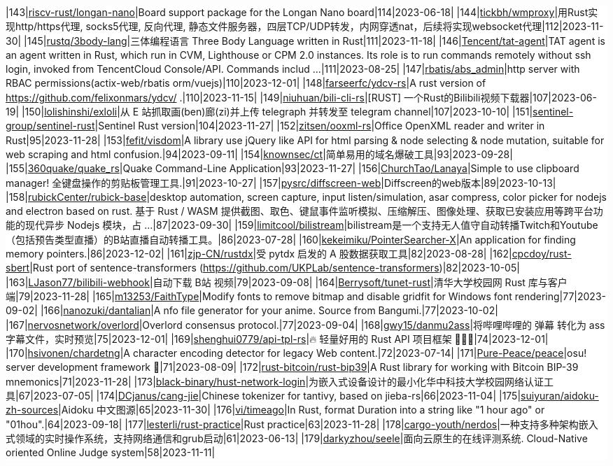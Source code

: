 |143|[riscv-rust/longan-nano](https://github.com/riscv-rust/longan-nano)|Board support package for the Longan Nano board|114|2023-06-18|
|144|[tickbh/wmproxy](https://github.com/tickbh/wmproxy)|用Rust实现http/https代理, socks5代理, 反向代理, 静态文件服务器，四层TCP/UDP转发，内网穿透nat，后续将实现websocket代理|112|2023-11-30|
|145|[rustq/3body-lang](https://github.com/rustq/3body-lang)|三体编程语言 Three Body Language written in Rust|111|2023-11-18|
|146|[Tencent/tat-agent](https://github.com/Tencent/tat-agent)|TAT agent is an agent written in Rust, which run in CVM, Lighthouse or CPM 2.0 instances. Its role is to run commands remotely without ssh login, invoked from TencentCloud Console/API. Commands includ ...|111|2023-08-25|
|147|[rbatis/abs_admin](https://github.com/rbatis/abs_admin)|http server with RBAC permissions(actix-web/rbatis orm/vuejs)|110|2023-12-01|
|148|[farseerfc/ydcv-rs](https://github.com/farseerfc/ydcv-rs)|A rust version of https://github.com/felixonmars/ydcv/ .|110|2023-11-15|
|149|[niuhuan/bili-cli-rs](https://github.com/niuhuan/bili-cli-rs)|[RUST] 一个Rust的Bilibili视频下载器|107|2023-06-19|
|150|[lolishinshi/exloli](https://github.com/lolishinshi/exloli)|从 E 站抓取画(ben)廊(zi)并上传 telegraph 并转发至 telegram channel|107|2023-10-10|
|151|[sentinel-group/sentinel-rust](https://github.com/sentinel-group/sentinel-rust)|Sentinel Rust version|104|2023-11-27|
|152|[zitsen/ooxml-rs](https://github.com/zitsen/ooxml-rs)|Office OpenXML reader and writer in Rust|95|2023-11-28|
|153|[fefit/visdom](https://github.com/fefit/visdom)|A library use jQuery like API for html parsing & node selecting & node mutation, suitable for web scraping and html confusion.|94|2023-09-11|
|154|[knownsec/ct](https://github.com/knownsec/ct)|简单易用的域名爆破工具|93|2023-09-28|
|155|[360quake/quake_rs](https://github.com/360quake/quake_rs)|Quake Command-Line Application|93|2023-11-27|
|156|[ChurchTao/Lanaya](https://github.com/ChurchTao/Lanaya)|Simple to use clipboard manager! 全键盘操作的剪贴板管理工具.|91|2023-10-27|
|157|[pysrc/diffscreen-web](https://github.com/pysrc/diffscreen-web)|Diffscreen的web版本|89|2023-10-13|
|158|[rubickCenter/rubick-base](https://github.com/rubickCenter/rubick-base)|desktop automation, screen capture, input listen/simulation, asar compress, color picker for nodejs and electron based on rust. 基于 Rust / WASM 提供截图、取色、键鼠事件监听模拟、压缩解压、图像处理、获取已安装应用等跨平台功能的现代异步 Nodejs 模块，占 ...|87|2023-09-30|
|159|[limitcool/bilistream](https://github.com/limitcool/bilistream)|bilistream是一个支持无人值守自动转播Twitch和Youtube（包括预告类型直播）的B站直播自动转播工具。|86|2023-07-28|
|160|[kekeimiku/PointerSearcher-X](https://github.com/kekeimiku/PointerSearcher-X)|An application for finding memory pointers.|86|2023-12-02|
|161|[zjp-CN/rustdx](https://github.com/zjp-CN/rustdx)|受 pytdx 启发的 A 股数据获取工具|82|2023-08-28|
|162|[cpcdoy/rust-sbert](https://github.com/cpcdoy/rust-sbert)|Rust port of sentence-transformers (https://github.com/UKPLab/sentence-transformers)|82|2023-10-05|
|163|[LJason77/bilibili-webhook](https://github.com/LJason77/bilibili-webhook)|自动下载 B站 视频|79|2023-09-08|
|164|[Berrysoft/tunet-rust](https://github.com/Berrysoft/tunet-rust)|清华大学校园网 Rust 库与客户端|79|2023-11-28|
|165|[m13253/FaithType](https://github.com/m13253/FaithType)|Modify fonts to remove bitmap and disable gridfit for Windows font rendering|77|2023-09-02|
|166|[nanozuki/dantalian](https://github.com/nanozuki/dantalian)|A nfo file generator for your anime. Source from Bangumi.|77|2023-10-02|
|167|[nervosnetwork/overlord](https://github.com/nervosnetwork/overlord)|Overlord consensus protocol.|77|2023-09-04|
|168|[gwy15/danmu2ass](https://github.com/gwy15/danmu2ass)|将哔哩哔哩的 弹幕 转化为 ass 字幕文件，实时预览|75|2023-12-01|
|169|[shenghui0779/api-tpl-rs](https://github.com/shenghui0779/api-tpl-rs)|🔥 轻量好用的 Rust API 项目框架 🚀🚀🚀|74|2023-12-01|
|170|[hsivonen/chardetng](https://github.com/hsivonen/chardetng)|A character encoding detector for legacy Web content.|72|2023-07-14|
|171|[Pure-Peace/peace](https://github.com/Pure-Peace/peace)|osu! server development framework 🚀|71|2023-08-09|
|172|[rust-bitcoin/rust-bip39](https://github.com/rust-bitcoin/rust-bip39)|A Rust library for working with Bitcoin BIP-39 mnemonics|71|2023-11-28|
|173|[black-binary/hust-network-login](https://github.com/black-binary/hust-network-login)|为嵌入式设备设计的最小化华中科技大学校园网络认证工具|67|2023-07-05|
|174|[DCjanus/cang-jie](https://github.com/DCjanus/cang-jie)|Chinese tokenizer for tantivy, based on jieba-rs|66|2023-11-04|
|175|[suiyuran/aidoku-zh-sources](https://github.com/suiyuran/aidoku-zh-sources)|Aidoku 中文图源|65|2023-11-30|
|176|[vi/timeago](https://github.com/vi/timeago)|In Rust, format Duration into a string like "1 hour ago" or "01hou".|64|2023-09-18|
|177|[lesterli/rust-practice](https://github.com/lesterli/rust-practice)|Rust practice|63|2023-11-28|
|178|[cargo-youth/nerdos](https://github.com/cargo-youth/nerdos)|一种支持多种架构嵌入式领域的实时操作系统，支持网络通信和grub启动|61|2023-06-13|
|179|[darkyzhou/seele](https://github.com/darkyzhou/seele)|面向云原生的在线评测系统. Cloud-Native oriented Online Judge system|58|2023-11-11|
